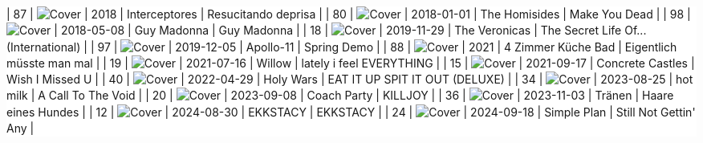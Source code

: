 | 87 | ![Cover](https://i.discogs.com/TQPNPP6lpJmuUuy6wfx5s-5b_nJ0OZbohMXTR73Xldc/rs:fit/g:sm/q:40/h:150/w:150/czM6Ly9kaXNjb2dz/LWRhdGFiYXNlLWlt/YWdlcy9SLTExNzg3/OTA0LTE1MjIzOTcy/NzItNDgwMC5qcGVn.jpeg) | 2018 | Interceptores | Resucitando deprisa |
| 80 | ![Cover](https://i.discogs.com/P8IIhQI0FLzaGxRhfazC-UbAT4ynQ1ZBrlKU5H1pL5Q/rs:fit/g:sm/q:40/h:150/w:150/czM6Ly9kaXNjb2dz/LWRhdGFiYXNlLWlt/YWdlcy9SLTE1MjIz/NzQ5LTE1ODgzMzUy/ODktODY0Ny5qcGVn.jpeg) | 2018-01-01 | The Homisides | Make You Dead |
| 98 | ![Cover](https://i.discogs.com/7Gq09N-kgFU41NHkqhLZyL2107U8K5qYWsagy4bm-fo/rs:fit/g:sm/q:40/h:150/w:150/czM6Ly9kaXNjb2dz/LWRhdGFiYXNlLWlt/YWdlcy9SLTEzMzMz/MDQ5LTE1NTIyNDQz/NzctNDgzNC5wbmc.jpeg) | 2018-05-08 | Guy Madonna | Guy Madonna |
| 18 | ![Cover](https://i.discogs.com/4tdCsex1r-9AfmSpD4maXYgyRYe0ajPatTyexCYkt_M/rs:fit/g:sm/q:40/h:150/w:150/czM6Ly9kaXNjb2dz/LWRhdGFiYXNlLWlt/YWdlcy9SLTY1MDE1/MS0xMjE1OTk5ODI0/LmpwZWc.jpeg) | 2019-11-29 | The Veronicas | The Secret Life Of... (International) |
| 97 | ![Cover](https://i.discogs.com/7Zp336k4of5OnJp0pugikg4EAuMr8haPLqMpNagYJh0/rs:fit/g:sm/q:40/h:150/w:150/czM6Ly9kaXNjb2dz/LWRhdGFiYXNlLWlt/YWdlcy9SLTE0ODI5/MTgxLTE1ODIzOTcy/MjAtNzI1Ni5qcGVn.jpeg) | 2019-12-05 | Apollo-11 | Spring Demo |
| 88 | ![Cover](https://i.discogs.com/CAro86EKPXkLLeW8PuRg4WLWDxl7WaEIbTJ1TS4D7ak/rs:fit/g:sm/q:40/h:150/w:150/czM6Ly9kaXNjb2dz/LWRhdGFiYXNlLWlt/YWdlcy9SLTE4MDYw/MzU4LTE2MTcwMTAy/MjAtMzIzMC5qcGVn.jpeg) | 2021 | 4 Zimmer Küche Bad | Eigentlich müsste man mal |
| 19 | ![Cover](https://i.discogs.com/mUHyQ-sRLsih4cNnix1XzdqruMbb4qdIcw3mR3SUZrc/rs:fit/g:sm/q:40/h:150/w:150/czM6Ly9kaXNjb2dz/LWRhdGFiYXNlLWlt/YWdlcy9SLTE5NTA3/MjEzLTE2MjYzODM4/ODctMzk5NC5qcGVn.jpeg) | 2021-07-16 | Willow | lately i feel EVERYTHING |
| 15 | ![Cover](https://lastfm.freetls.fastly.net/i/u/34s/15db80e3dd3c0ebd4401e7e2ca64651c.png) | 2021-09-17 | Concrete Castles | Wish I Missed U |
| 40 | ![Cover](https://i.discogs.com/K0Vl3_u9hSQ4ynDWrjavqWiEZ3zylsdQwV2xhHCKkNM/rs:fit/g:sm/q:40/h:150/w:150/czM6Ly9kaXNjb2dz/LWRhdGFiYXNlLWlt/YWdlcy9SLTIzMDQ5/OTAyLTE2NTEyMTg2/NDAtMjU2OS5qcGVn.jpeg) | 2022-04-29 | Holy Wars | EAT IT UP SPIT IT OUT (DELUXE) |
| 34 | ![Cover](https://i.discogs.com/g6FqB6byaiaqBazcShrNnlR3qOD0Z3pJF24AnmaG8c4/rs:fit/g:sm/q:40/h:150/w:150/czM6Ly9kaXNjb2dz/LWRhdGFiYXNlLWlt/YWdlcy9SLTI4MDgy/NjE3LTE2OTMwNTc2/NDEtOTM2MS5qcGVn.jpeg) | 2023-08-25 | hot milk | A Call To The Void |
| 20 | ![Cover](https://i.discogs.com/KS35qZGzbqddt4PSFsIbG0xt6qNbO0xlsXwy-aFKX7w/rs:fit/g:sm/q:40/h:150/w:150/czM6Ly9kaXNjb2dz/LWRhdGFiYXNlLWlt/YWdlcy9SLTI4MjAx/NjA2LTE2OTQyNjIy/NzctMzkyNC5qcGVn.jpeg) | 2023-09-08 | Coach Party | KILLJOY |
| 36 | ![Cover](https://i.discogs.com/1o-993RDCOD8_NhwKmtEGZHQ-xsu4n6mnPcP0rziGNI/rs:fit/g:sm/q:40/h:150/w:150/czM6Ly9kaXNjb2dz/LWRhdGFiYXNlLWlt/YWdlcy9SLTI4Nzc2/NjkxLTE2OTg5MzY3/NTgtNDc2NC5qcGVn.jpeg) | 2023-11-03 | Tränen | Haare eines Hundes |
| 12 | ![Cover](https://i.discogs.com/lM1xRdg4cPdv23LqNT_PrOdhkCB0VfJ9DUAKy7m3cVA/rs:fit/g:sm/q:40/h:150/w:150/czM6Ly9kaXNjb2dz/LWRhdGFiYXNlLWlt/YWdlcy9SLTI0Nzkx/OTMwLTE2NjU1MDc3/NjUtOTgyMS5qcGVn.jpeg) | 2024-08-30 | EKKSTACY | EKKSTACY |
| 24 | ![Cover](https://i.discogs.com/G-dP2XM83LJVCDyulw_DAo5dfXEy_x2O8xdxs4MuQys/rs:fit/g:sm/q:40/h:150/w:150/czM6Ly9kaXNjb2dz/LWRhdGFiYXNlLWlt/YWdlcy9SLTI1MTE3/ODc5LTE2NjgwOTA2/NzUtNDQ2Ni5qcGVn.jpeg) | 2024-09-18 | Simple Plan | Still Not Gettin' Any |